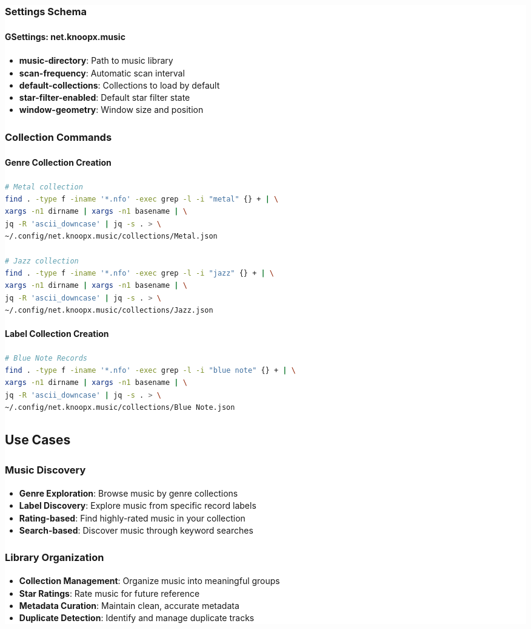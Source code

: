 ### Settings Schema

#### GSettings: net.knoopx.music
- **music-directory**: Path to music library
- **scan-frequency**: Automatic scan interval
- **default-collections**: Collections to load by default
- **star-filter-enabled**: Default star filter state
- **window-geometry**: Window size and position

### Collection Commands

#### Genre Collection Creation
```bash
# Metal collection
find . -type f -iname '*.nfo' -exec grep -l -i "metal" {} + | \
xargs -n1 dirname | xargs -n1 basename | \
jq -R 'ascii_downcase' | jq -s . > \
~/.config/net.knoopx.music/collections/Metal.json

# Jazz collection
find . -type f -iname '*.nfo' -exec grep -l -i "jazz" {} + | \
xargs -n1 dirname | xargs -n1 basename | \
jq -R 'ascii_downcase' | jq -s . > \
~/.config/net.knoopx.music/collections/Jazz.json
```

#### Label Collection Creation
```bash
# Blue Note Records
find . -type f -iname '*.nfo' -exec grep -l -i "blue note" {} + | \
xargs -n1 dirname | xargs -n1 basename | \
jq -R 'ascii_downcase' | jq -s . > \
~/.config/net.knoopx.music/collections/Blue Note.json
```

## Use Cases

### Music Discovery

- **Genre Exploration**: Browse music by genre collections
- **Label Discovery**: Explore music from specific record labels
- **Rating-based**: Find highly-rated music in your collection
- **Search-based**: Discover music through keyword searches

### Library Organization

- **Collection Management**: Organize music into meaningful groups
- **Star Ratings**: Rate music for future reference
- **Metadata Curation**: Maintain clean, accurate metadata
- **Duplicate Detection**: Identify and manage duplicate tracks
